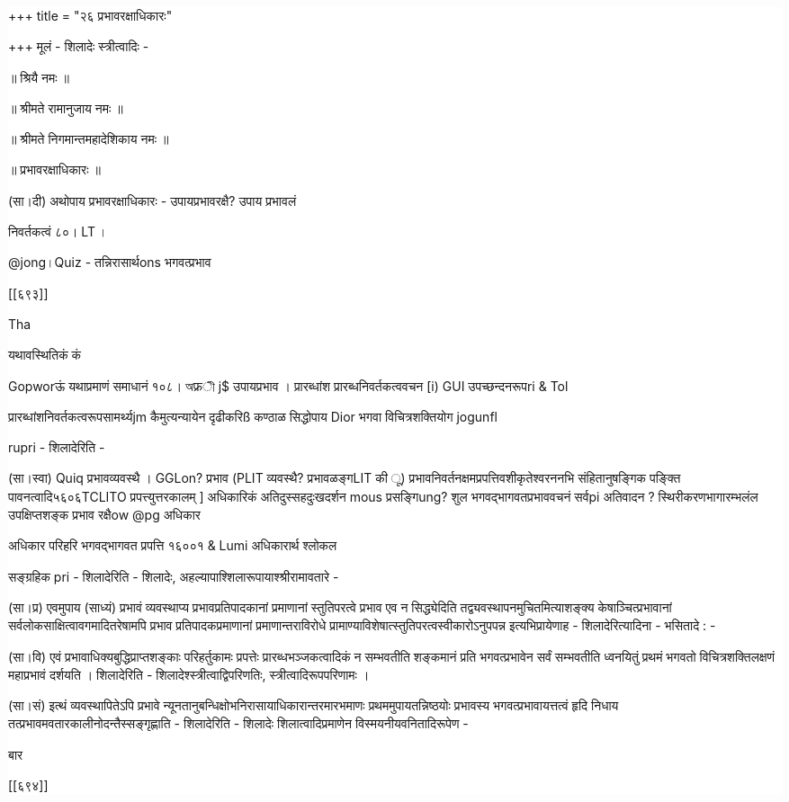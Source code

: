 +++
title = "२६ प्रभावरक्षाधिकारः"

+++
मूलं - शिलादेः स्त्रीत्वादिः - 

॥ श्रियै नमः ॥ 

॥ श्रीमते रामानुजाय नमः ॥ 

॥ श्रीमते निगमान्तमहादेशिकाय नमः ॥ 

॥ प्रभावरक्षाधिकारः ॥ 

(सा।दी) अथोपाय प्रभावरक्षाधिकारः - उपायप्रभावरक्षै? उपाय प्रभावलं 


निवर्तकत्वं ८०। LT । 

@jong।Quiz - तन्निरासार्थons भगवत्प्रभाव 

[[६९३]]

Tha 

यथावस्थितिकं कं 

Gopworऊं यथाप्रमाणं समाधानं १०८। অफ्रী j$ उपायप्रभाव । प्रारब्धांश प्रारब्धनिवर्तकत्ववचन [i) GUI उपच्छन्दनरूपri & Tol 

प्रारब्धांशनिवर्तकत्वरूपसामर्थ्यjm कैमुत्यन्यायेन दृढीकरिß कण्ठाळ सिद्धोपाय Dior भगवा विचित्रशक्तियोग jogunfl 

rupri - शिलादेरिति - 


(सा।स्वा) Quiq प्रभावव्यवस्थै । GGLon? प्रभाव (PLIT व्यवस्थै? प्रभावळङ्गLIT की ू) प्रभावनिवर्तनक्षमप्रपत्तिवशीकृतेश्वरननभि संहितानुषङ्गिक पङ्क्ति पावनत्वादि५६०६TCLITO प्रपत्त्युत्तरकालम् ] अधिकारिकं अतिदुस्सहदुःखदर्शन mous प्रसङ्गिung? शुल भगवद्भागवतप्रभाववचनं सर्वpi अतिवादन ? स्थिरीकरणभागारम्भलंल उपक्षिप्तशङ्क प्रभाव रक्षैow @pg अधिकार 

अधिकार परिहरि भगवद्भागवत प्रपत्ति १६००१ & Lumi अधिकारार्थ श्लोकल 

सङ्ग्रहिक pri - शिलादेरिति - शिलादेः, अहल्यापाश्शिलारूपायाश्श्रीरामावतारे - 

(सा।प्र) एवमुपाय (साध्यं) प्रभावं व्यवस्थाप्य प्रभावप्रतिपादकानां प्रमाणानां स्तुतिपरत्वे प्रभाव एव न सिद्ध्येदिति तद्व्यवस्थापनमुचितमित्याशङ्क्य केषाञ्चित्प्रभावानां सर्वलोकसाक्षित्वावगमादितरेषामपि प्रभाव प्रतिपादकप्रमाणानां प्रमाणान्तराविरोधे प्रामाण्याविशेषात्स्तुतिपरत्वस्वीकारोऽनुपपन्न इत्यभिप्रायेणाह - शिलादेरित्यादिना - भसितादे : - 

(सा।वि) एवं प्रभावाधिक्यबुद्धिप्राप्तशङ्काः परिहर्तुकामः प्रपत्तेः प्रारब्धभञ्जकत्वादिकं न सम्भवतीति शङ्कमानं प्रति भगवत्प्रभावेन सर्वं सम्भवतीति ध्वनयितुं प्रथमं भगवतो विचित्रशक्तिलक्षणं महाप्रभावं दर्शयति । शिलादेरिति - शिलादेश्स्त्रीत्वाद्विपरिणतिः, स्त्रीत्वादिरूपपरिणामः । 

(सा।सं) इत्थं व्यवस्थापितेऽपि प्रभावे न्यूनतानुबन्धिक्षोभनिरासायाधिकारान्तरमारभमाणः प्रथममुपायतन्निष्ठयोः प्रभावस्य भगवत्प्रभावायत्तत्वं हृदि निधाय तत्प्रभावमवतारकालीनोदन्तैस्सङ्गृह्णाति - शिलादेरिति - शिलादेः शिलात्वादिप्रमाणेन विस्मयनीयवनितादिरूपेण - 

बार 

[[६९४]]
